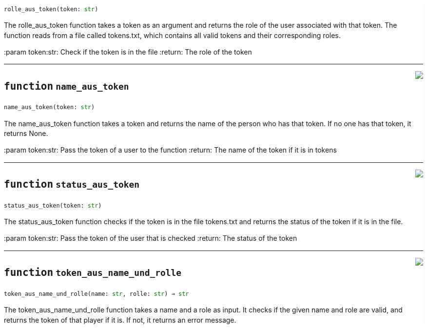 ```python
rolle_aus_token(token: str)
```

The rolle_aus_token function takes a token as an argument and returns the role of the user associated with that token. The function reads from a file called tokens.txt, which contains all valid tokens and their corresponding roles. 

:param token:str: Check if the token is in the file :return: The role of the token 


---

<a href="../werwolf.py#L932"><img align="right" style="float:right;" src="https://img.shields.io/badge/-source-cccccc?style=flat-square"></a>

## <kbd>function</kbd> `name_aus_token`

```python
name_aus_token(token: str)
```

The name_aus_token function takes a token and returns the name of the person who has that token.  If no one has that token, it returns None. 

:param token:str: Pass the token of a user to the function :return: The name of the token if it is in tokens 


---

<a href="../werwolf.py#L949"><img align="right" style="float:right;" src="https://img.shields.io/badge/-source-cccccc?style=flat-square"></a>

## <kbd>function</kbd> `status_aus_token`

```python
status_aus_token(token: str)
```

The status_aus_token function checks if the token is in the file tokens.txt and returns the status of the token if it is in the file. 

:param token:str: Pass the token of the user that is checked :return: The status of the token 


---

<a href="../werwolf.py#L967"><img align="right" style="float:right;" src="https://img.shields.io/badge/-source-cccccc?style=flat-square"></a>

## <kbd>function</kbd> `token_aus_name_und_rolle`

```python
token_aus_name_und_rolle(name: str, rolle: str) → str
```

The token_aus_name_und_rolle function takes a name and a role as input. It checks if the given name and role are valid, and returns the token of that player if it is. If not, it returns an error message. 
